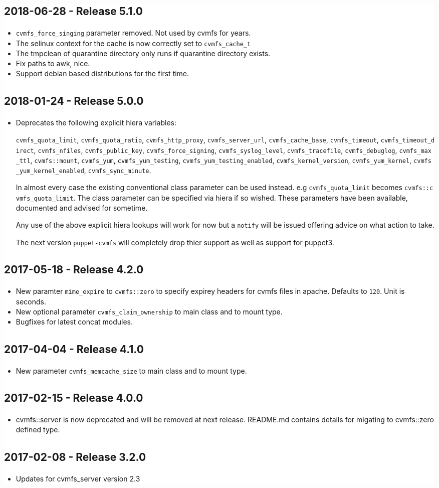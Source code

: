 ## 2018-06-28 - Release 5.1.0
- `cvmfs_force_singing` parameter removed. Not used by cvmfs for years.
- The selinux context for the cache is now correctly set to `cvmfs_cache_t`
- The tmpclean of quarantine directory only runs if quarantine directory exists.
- Fix paths to awk, nice.
- Support debian based distributions for the first time.


## 2018-01-24 - Release 5.0.0
- Deprecates the following explicit hiera variables:

  `cvmfs_quota_limit`, `cvmfs_quota_ratio`, `cvmfs_http_proxy`, `cvmfs_server_url`, `cvmfs_cache_base`,
  `cvmfs_timeout`, `cvmfs_timeout_direct`, `cvmfs_nfiles`, `cvmfs_public_key`, `cvmfs_force_signing`,
  `cvmfs_syslog_level`, `cvmfs_tracefile`, `cvmfs_debuglog`, `cvmfs_max_ttl`, `cvmfs::mount`,
  `cvmfs_yum`, `cvmfs_yum_testing`, `cvmfs_yum_testing_enabled`, `cvmfs_kernel_version`, `cvmfs_yum_kernel`,
  `cvmfs_yum_kernel_enabled`, `cvmfs_sync_minute`.

  In almost every case the existing conventional class parameter can be used instead. 
  e.g `cvmfs_quota_limit` becomes `cvmfs::cvmfs_quota_limit`. The class parameter
  can be specified via hiera if so wished.
  These parameters have been available, documented and advised for sometime.

  Any use of the above explicit hiera lookups will work for now but a `notify` will be issued offering
  advice on what action to take.

  The next version `puppet-cvmfs` will completely drop thier support as well as support for puppet3.

## 2017-05-18 - Release 4.2.0
- New paramter `mime_expire` to `cvmfs::zero` to specify 
  expirey headers for cvmfs files in apache. Defaults 
  to `120`. Unit is seconds.
- New optional parameter `cvmfs_claim_ownership` to main class
  and to mount type.
- Bugfixes for latest concat modules.


## 2017-04-04 - Release 4.1.0
- New parameter `cvmfs_memcache_size` to main class and 
  to mount type.

## 2017-02-15 - Release 4.0.0
- cvmfs::server is now deprecated and will be removed 
  at next release. README.md contains details
  for migating to cvmfs::zero defined type.

## 2017-02-08 - Release 3.2.0
- Updates for cvmfs_server version 2.3
